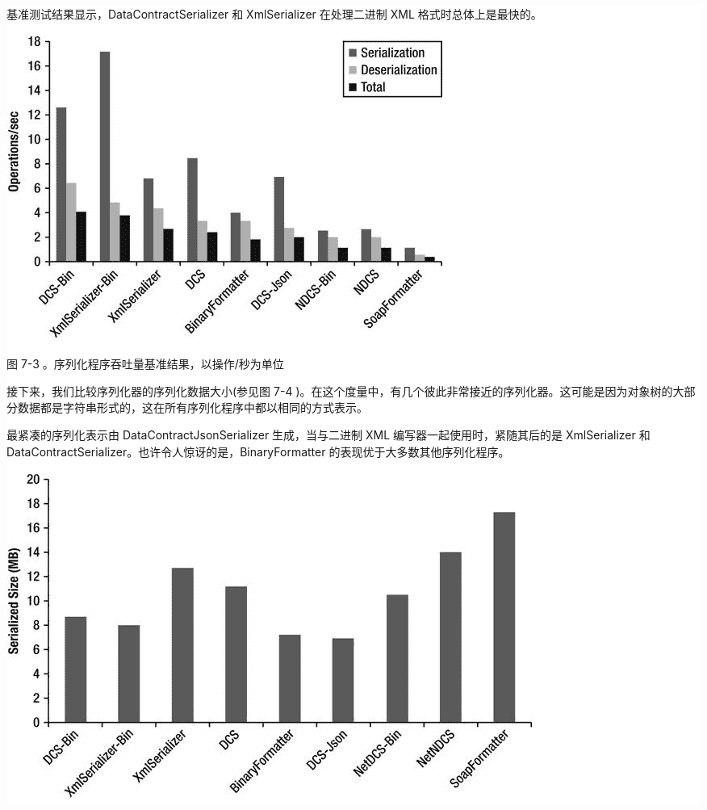 基准测试结果显示，DataContractSerializer 和 XmlSerializer 在处理二进制 XML 格式时总体上是最快的。

![9781430244585_Fig07-03.jpg](img/9781430244585_Fig07-03.jpg)

图 7-3 。序列化程序吞吐量基准结果，以操作/秒为单位

接下来，我们比较序列化器的序列化数据大小(参见图 7-4 )。在这个度量中，有几个彼此非常接近的序列化器。这可能是因为对象树的大部分数据都是字符串形式的，这在所有序列化程序中都以相同的方式表示。

最紧凑的序列化表示由 DataContractJsonSerializer 生成，当与二进制 XML 编写器一起使用时，紧随其后的是 XmlSerializer 和 DataContractSerializer。也许令人惊讶的是，BinaryFormatter 的表现优于大多数其他序列化程序。

![9781430244585_Fig07-04.jpg](img/9781430244585_Fig07-04.jpg)
